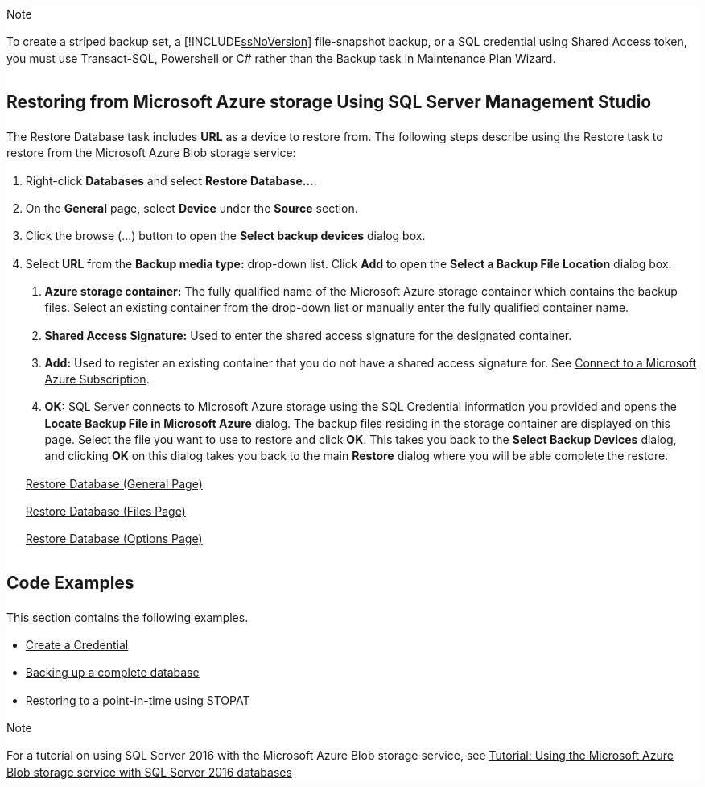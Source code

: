 > [!NOTE]  
>  To create a striped backup set, a [!INCLUDE[ssNoVersion](../../advanced-analytics/r-services/includes/ssnoversion-md.md)] file-snapshot backup, or a SQL credential using Shared Access token, you must use Transact-SQL, Powershell or C# rather than the Backup task in Maintenance Plan Wizard.  
  
##  <a name="RestoreSSMS"></a> Restoring from Microsoft Azure storage Using SQL Server Management Studio  
The Restore Database task includes **URL** as a device to restore from.  The following steps describe using the Restore task to restore from the Microsoft Azure Blob storage service: 
  
1.  Right-click **Databases** and select **Restore Database...**. 
  
2.  On the **General** page, select **Device** under the **Source** section.
  
3.  Click the browse (...) button to open the **Select backup devices** dialog box. 

4.  Select **URL** from the **Backup media type:** drop-down list.  Click **Add** to open the **Select a Backup File Location** dialog box.

    1.  **Azure storage container:** The fully qualified name of the Microsoft Azure storage container which contains the backup files.  Select an existing container from the drop-down list or manually enter the fully qualified container name.
      
    2.  **Shared Access Signature:**  Used to enter the shared access signature for the designated container.
      
    3.  **Add:**  Used to register an existing container that you do not have a shared access signature for.  See [Connect to a Microsoft Azure Subscription](../../relational-databases/backup-restore/connect-to-a-microsoft-azure-subscription.md).
      
    4.  **OK:**	SQL Server connects to Microsoft Azure storage using the SQL Credential information you provided and opens the **Locate Backup File in Microsoft Azure** dialog. The backup files residing in the storage container are displayed on this page. Select the file you want to use to restore and click **OK**. This takes you back to the **Select Backup Devices** dialog, and clicking **OK** on this dialog takes you back to the main **Restore** dialog where you will be able complete the restore. 
  
     [Restore Database &#40;General Page&#41;](../../relational-databases/backup-restore/restore-database-general-page.md)  
  
     [Restore Database &#40;Files Page&#41;](../../relational-databases/backup-restore/restore-database-files-page.md)  
  
     [Restore Database &#40;Options Page&#41;](../../relational-databases/backup-restore/restore-database-options-page.md)  
  
##  <a name="Examples"></a> Code Examples  
 This section contains the following examples.  
  
-   [Create a Credential](#credential)  
  
-   [Backing up a complete database](#complete)  
    
-   [Restoring to a point-in-time using STOPAT](#PITR)  
  
> [!NOTE]  
>  For a tutorial on using SQL Server 2016 with the Microsoft Azure Blob storage service, see [Tutorial: Using the Microsoft Azure Blob storage service with SQL Server 2016 databases](https://msdn.microsoft.com/library/dn466438.aspx)  
  